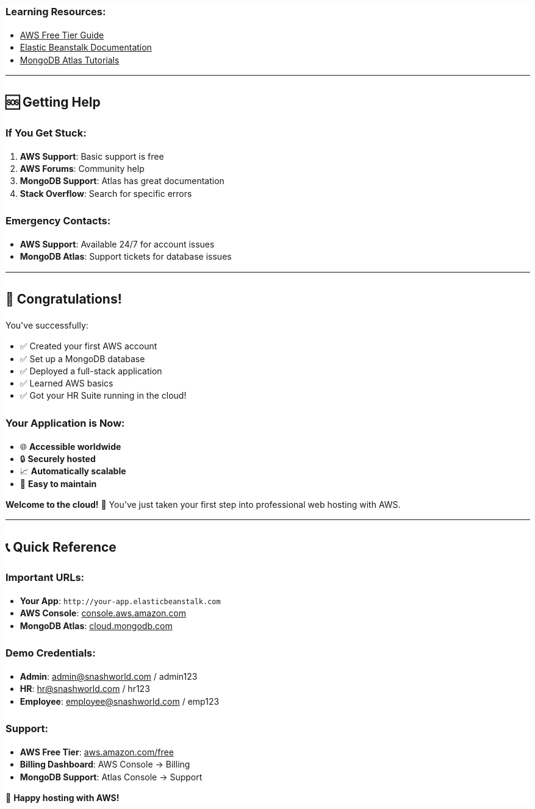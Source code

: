 ### Learning Resources:
- [AWS Free Tier Guide](https://aws.amazon.com/free/)
- [Elastic Beanstalk Documentation](https://docs.aws.amazon.com/elasticbeanstalk/)
- [MongoDB Atlas Tutorials](https://docs.atlas.mongodb.com/)

---

## 🆘 Getting Help

### If You Get Stuck:
1. **AWS Support**: Basic support is free
2. **AWS Forums**: Community help
3. **MongoDB Support**: Atlas has great documentation
4. **Stack Overflow**: Search for specific errors

### Emergency Contacts:
- **AWS Support**: Available 24/7 for account issues
- **MongoDB Atlas**: Support tickets for database issues

---

## 🎉 Congratulations!

You've successfully:
- ✅ Created your first AWS account
- ✅ Set up a MongoDB database
- ✅ Deployed a full-stack application
- ✅ Learned AWS basics
- ✅ Got your HR Suite running in the cloud!

### Your Application is Now:
- 🌐 **Accessible worldwide**
- 🔒 **Securely hosted**
- 📈 **Automatically scalable**
- 🔧 **Easy to maintain**

**Welcome to the cloud!** 🧠 You've just taken your first step into professional web hosting with AWS.

---

## 📞 Quick Reference

### Important URLs:
- **Your App**: `http://your-app.elasticbeanstalk.com`
- **AWS Console**: [console.aws.amazon.com](https://console.aws.amazon.com)
- **MongoDB Atlas**: [cloud.mongodb.com](https://cloud.mongodb.com)

### Demo Credentials:
- **Admin**: admin@snashworld.com / admin123
- **HR**: hr@snashworld.com / hr123
- **Employee**: employee@snashworld.com / emp123

### Support:
- **AWS Free Tier**: [aws.amazon.com/free](https://aws.amazon.com/free)
- **Billing Dashboard**: AWS Console → Billing
- **MongoDB Support**: Atlas Console → Support

🚀 **Happy hosting with AWS!**